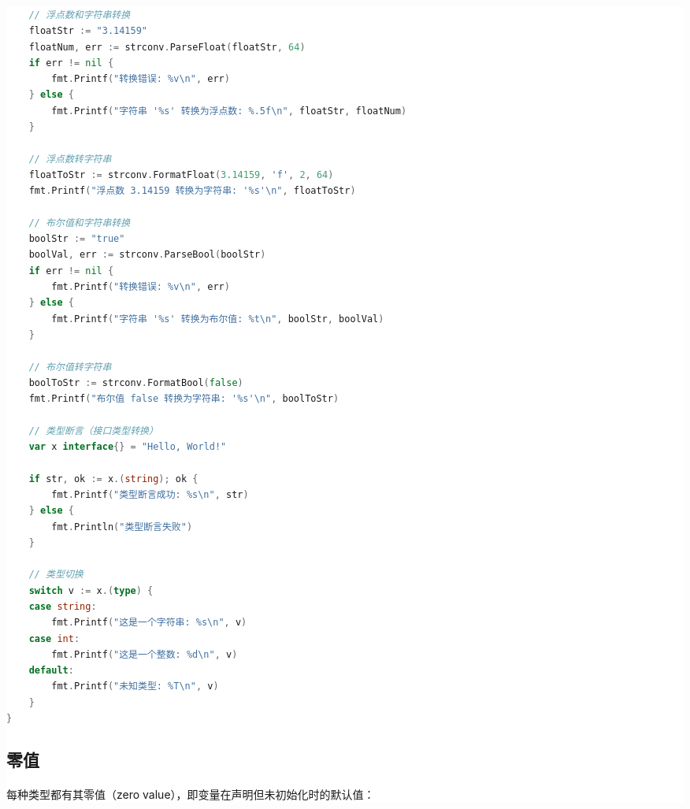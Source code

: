 ```go
    // 浮点数和字符串转换
    floatStr := "3.14159"
    floatNum, err := strconv.ParseFloat(floatStr, 64)
    if err != nil {
        fmt.Printf("转换错误: %v\n", err)
    } else {
        fmt.Printf("字符串 '%s' 转换为浮点数: %.5f\n", floatStr, floatNum)
    }

    // 浮点数转字符串
    floatToStr := strconv.FormatFloat(3.14159, 'f', 2, 64)
    fmt.Printf("浮点数 3.14159 转换为字符串: '%s'\n", floatToStr)

    // 布尔值和字符串转换
    boolStr := "true"
    boolVal, err := strconv.ParseBool(boolStr)
    if err != nil {
        fmt.Printf("转换错误: %v\n", err)
    } else {
        fmt.Printf("字符串 '%s' 转换为布尔值: %t\n", boolStr, boolVal)
    }

    // 布尔值转字符串
    boolToStr := strconv.FormatBool(false)
    fmt.Printf("布尔值 false 转换为字符串: '%s'\n", boolToStr)

    // 类型断言（接口类型转换）
    var x interface{} = "Hello, World!"

    if str, ok := x.(string); ok {
        fmt.Printf("类型断言成功: %s\n", str)
    } else {
        fmt.Println("类型断言失败")
    }

    // 类型切换
    switch v := x.(type) {
    case string:
        fmt.Printf("这是一个字符串: %s\n", v)
    case int:
        fmt.Printf("这是一个整数: %d\n", v)
    default:
        fmt.Printf("未知类型: %T\n", v)
    }
}
```

## 零值

每种类型都有其零值（zero value），即变量在声明但未初始化时的默认值：
